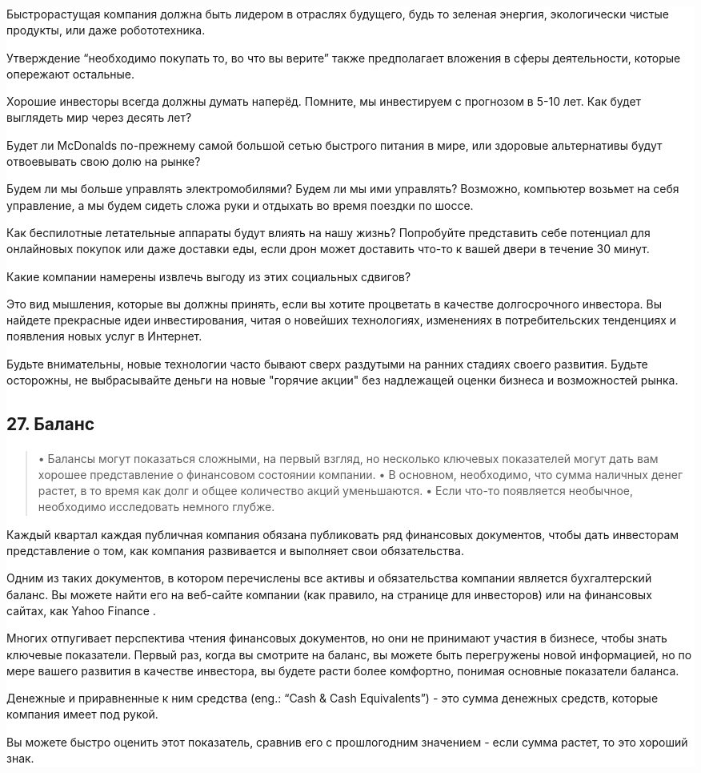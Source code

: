 Быстрорастущая компания должна быть лидером в отраслях будущего, будь то зеленая энергия, экологически чистые продукты, или даже робототехника.

Утверждение “необходимо покупать то, во что вы верите” также предполагает вложения в сферы деятельности, которые опережают остальные.

Хорошие инвесторы всегда должны думать наперёд. Помните, мы инвестируем с прогнозом в 5-10 лет. Как будет выглядеть мир через десять лет?

Будет ли McDonalds по-прежнему самой большой сетью быстрого питания в мире, или здоровые альтернативы будут отвоевывать свою долю на рынке?

Будем ли мы больше управлять электромобилями? Будем ли мы ими управлять? Возможно, компьютер возьмет на себя управление, а мы будем сидеть сложа руки и отдыхать во время поездки по шоссе.

Как беспилотные летательные аппараты будут влиять на нашу жизнь? Попробуйте представить себе потенциал для онлайновых покупок или даже доставки еды, если дрон может доставить что-то к вашей двери в течение 30 минут.

Какие компании намерены извлечь выгоду из этих социальных сдвигов?

Это вид мышления, которые вы должны принять, если вы хотите процветать в качестве долгосрочного инвестора.
Вы найдете прекрасные идеи инвестирования, читая о новейших технологиях, изменениях в потребительских тенденциях и появления новых услуг в Интернет.

Будьте внимательны, новые технологии часто бывают сверх раздутыми на ранних стадиях своего развития. Будьте осторожны, не выбрасывайте деньги на новые "горячие акции" без надлежащей оценки бизнеса и возможностей рынка.

<a name="balans"></a>

## 27. Баланс
>• Балансы могут показаться сложными, на первый взгляд, но несколько ключевых показателей могут дать вам хорошее представление о финансовом состоянии компании.
>• В основном, необходимо, что сумма наличных денег растет, в то время как долг и общее количество акций уменьшаются.
>• Если что-то появляется необычное, необходимо исследовать немного глубже.

Каждый квартал каждая публичная компания обязана публиковать ряд финансовых документов, чтобы дать инвесторам представление о том, как компания развивается и выполняет свои обязательства.

Одним из таких документов, в котором перечислены все активы и обязательства компании является бухгалтерский баланс. Вы можете найти его на веб-сайте компании (как правило, на странице для инвесторов) или на финансовых сайтах, как Yahoo Finance .

Многих отпугивает перспектива чтения финансовых документов, но они не принимают участия в бизнесе, чтобы знать ключевые показатели. Первый раз, когда вы смотрите на баланс, вы можете быть перегружены новой информацией, но по мере вашего развития в качестве инвестора, вы будете расти более комфортно, понимая основные показатели баланса.

Денежные и приравненные к ним средства (eng.: “Cash & Cash Equivalents”) - это сумма денежных средств, которые компания имеет под рукой.

Вы можете быстро оценить этот показатель, сравнив его с прошлогодним значением - если сумма растет, то это хороший знак.

